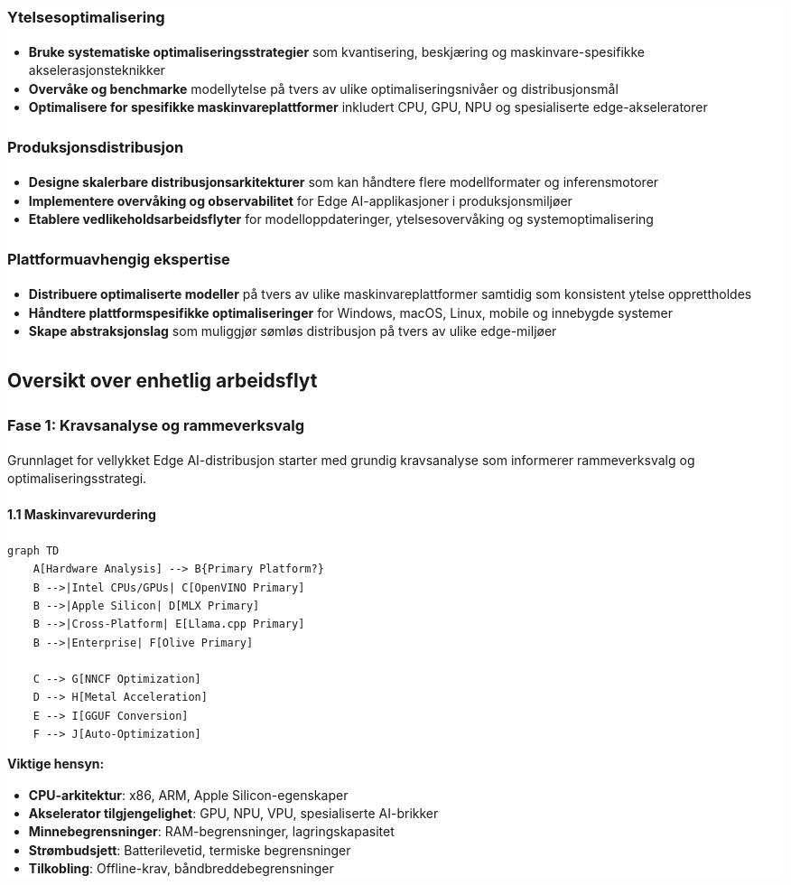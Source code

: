 ### Ytelsesoptimalisering
- **Bruke systematiske optimaliseringsstrategier** som kvantisering, beskjæring og maskinvare-spesifikke akselerasjonsteknikker
- **Overvåke og benchmarke** modellytelse på tvers av ulike optimaliseringsnivåer og distribusjonsmål
- **Optimalisere for spesifikke maskinvareplattformer** inkludert CPU, GPU, NPU og spesialiserte edge-akseleratorer

### Produksjonsdistribusjon
- **Designe skalerbare distribusjonsarkitekturer** som kan håndtere flere modellformater og inferensmotorer
- **Implementere overvåking og observabilitet** for Edge AI-applikasjoner i produksjonsmiljøer
- **Etablere vedlikeholdsarbeidsflyter** for modelloppdateringer, ytelsesovervåking og systemoptimalisering

### Plattformuavhengig ekspertise
- **Distribuere optimaliserte modeller** på tvers av ulike maskinvareplattformer samtidig som konsistent ytelse opprettholdes
- **Håndtere plattformspesifikke optimaliseringer** for Windows, macOS, Linux, mobile og innebygde systemer
- **Skape abstraksjonslag** som muliggjør sømløs distribusjon på tvers av ulike edge-miljøer

## Oversikt over enhetlig arbeidsflyt

### Fase 1: Kravsanalyse og rammeverksvalg

Grunnlaget for vellykket Edge AI-distribusjon starter med grundig kravsanalyse som informerer rammeverksvalg og optimaliseringsstrategi.

#### 1.1 Maskinvarevurdering
```mermaid
graph TD
    A[Hardware Analysis] --> B{Primary Platform?}
    B -->|Intel CPUs/GPUs| C[OpenVINO Primary]
    B -->|Apple Silicon| D[MLX Primary]
    B -->|Cross-Platform| E[Llama.cpp Primary]
    B -->|Enterprise| F[Olive Primary]
    
    C --> G[NNCF Optimization]
    D --> H[Metal Acceleration]
    E --> I[GGUF Conversion]
    F --> J[Auto-Optimization]
```

**Viktige hensyn:**
- **CPU-arkitektur**: x86, ARM, Apple Silicon-egenskaper
- **Akselerator tilgjengelighet**: GPU, NPU, VPU, spesialiserte AI-brikker
- **Minnebegrensninger**: RAM-begrensninger, lagringskapasitet
- **Strømbudsjett**: Batterilevetid, termiske begrensninger
- **Tilkobling**: Offline-krav, båndbreddebegrensninger
